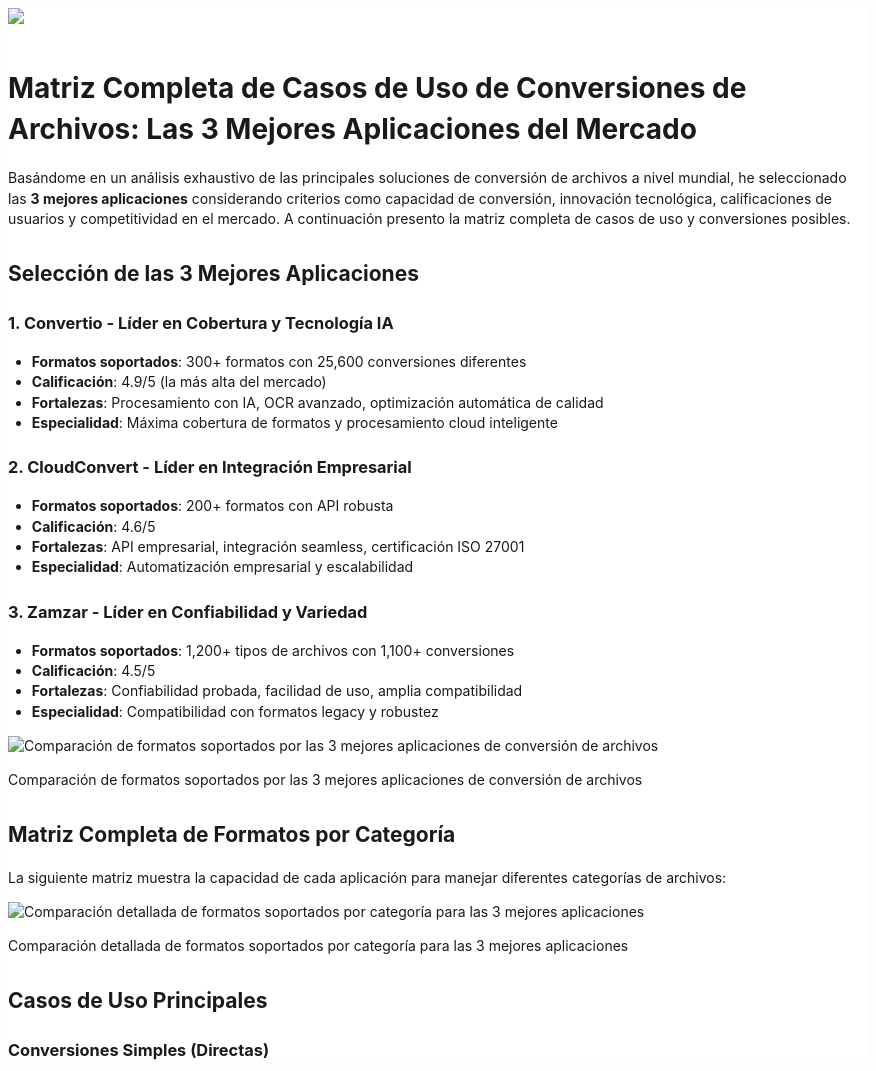 <img src="https://r2cdn.perplexity.ai/pplx-full-logo-primary-dark%402x.png" class="logo" width="120"/>

# Matriz Completa de Casos de Uso de Conversiones de Archivos: Las 3 Mejores Aplicaciones del Mercado

Basándome en un análisis exhaustivo de las principales soluciones de conversión de archivos a nivel mundial, he seleccionado las **3 mejores aplicaciones** considerando criterios como capacidad de conversión, innovación tecnológica, calificaciones de usuarios y competitividad en el mercado. A continuación presento la matriz completa de casos de uso y conversiones posibles.

## Selección de las 3 Mejores Aplicaciones

### 1. **Convertio** - Líder en Cobertura y Tecnología IA

- **Formatos soportados**: 300+ formatos con 25,600 conversiones diferentes
- **Calificación**: 4.9/5 (la más alta del mercado)
- **Fortalezas**: Procesamiento con IA, OCR avanzado, optimización automática de calidad
- **Especialidad**: Máxima cobertura de formatos y procesamiento cloud inteligente


### 2. **CloudConvert** - Líder en Integración Empresarial

- **Formatos soportados**: 200+ formatos con API robusta
- **Calificación**: 4.6/5
- **Fortalezas**: API empresarial, integración seamless, certificación ISO 27001
- **Especialidad**: Automatización empresarial y escalabilidad


### 3. **Zamzar** - Líder en Confiabilidad y Variedad

- **Formatos soportados**: 1,200+ tipos de archivos con 1,100+ conversiones
- **Calificación**: 4.5/5
- **Fortalezas**: Confiabilidad probada, facilidad de uso, amplia compatibilidad
- **Especialidad**: Compatibilidad con formatos legacy y robustez

![Comparación de formatos soportados por las 3 mejores aplicaciones de conversión de archivos](https://ppl-ai-code-interpreter-files.s3.amazonaws.com/web/direct-files/1b9c1578dfde251ff744578838401899/1389fa89-514e-45f1-8b08-31b04c3722c5/8178c409.png)

Comparación de formatos soportados por las 3 mejores aplicaciones de conversión de archivos

## Matriz Completa de Formatos por Categoría

La siguiente matriz muestra la capacidad de cada aplicación para manejar diferentes categorías de archivos:

![Comparación detallada de formatos soportados por categoría para las 3 mejores aplicaciones](https://ppl-ai-code-interpreter-files.s3.amazonaws.com/web/direct-files/1b9c1578dfde251ff744578838401899/3c3e7039-8ec6-441e-9bba-bad29e66c8fb/e9cc3b37.png)

Comparación detallada de formatos soportados por categoría para las 3 mejores aplicaciones

## Casos de Uso Principales

### Conversiones Simples (Directas)
